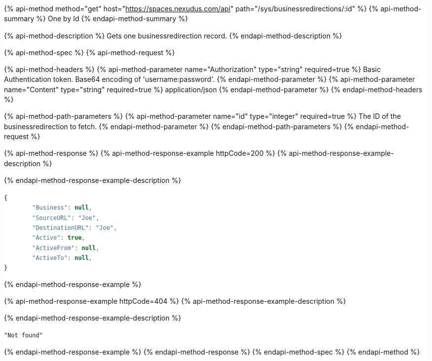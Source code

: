 {% api-method method="get" host="https://spaces.nexudus.com/api" path="/sys/businessredirections/:id" %}
{% api-method-summary %}
One by Id
{% endapi-method-summary %}

{% api-method-description %}
Gets one businessredirection record.
{% endapi-method-description %}

{% api-method-spec %}
{% api-method-request %}

{% api-method-headers %}
{% api-method-parameter name="Authorization" type="string" required=true %}
Basic Authentication token. Base64 encoding of 'username:password'.
{% endapi-method-parameter %}
{% api-method-parameter name="Content" type="string" required=true %}
application/json
{% endapi-method-parameter %}
{% endapi-method-headers %}

{% api-method-path-parameters %}
{% api-method-parameter name="id" type="integer" required=true %}
The ID of the businessredirection to fetch.
{% endapi-method-parameter %}
{% endapi-method-path-parameters %}
{% endapi-method-request %}

{% api-method-response %}
{% api-method-response-example httpCode=200 %}
{% api-method-response-example-description %}

{% endapi-method-response-example-description %}

```javascript
{
        "Business": null,
        "SourceURL": "Joe",
        "DestinationURL": "Joe",
        "Active": true,
        "ActiveFrom": null,
        "ActiveTo": null,
}
```
{% endapi-method-response-example %}

{% api-method-response-example httpCode=404 %}
{% api-method-response-example-description %}

{% endapi-method-response-example-description %}

```
"Not found"
```
{% endapi-method-response-example %}
{% endapi-method-response %}
{% endapi-method-spec %}
{% endapi-method %}
